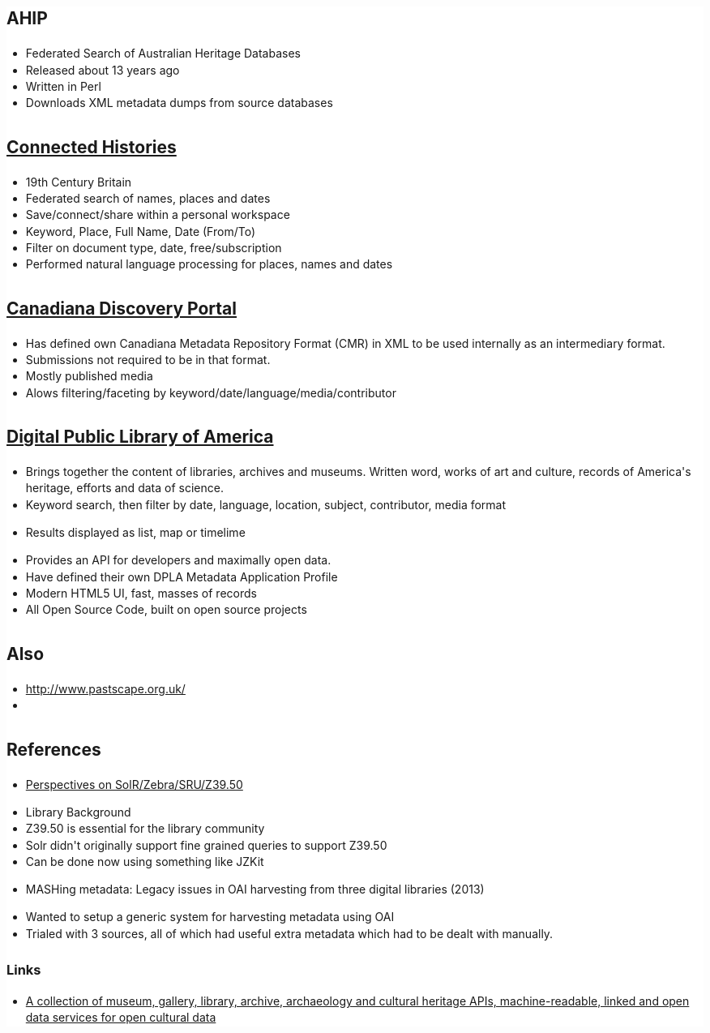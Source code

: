 
## AHIP
 * Federated Search of Australian Heritage Databases
 * Released about 13 years ago
 * Written in Perl
 * Downloads XML metadata dumps from source databases


## [Connected Histories](http://www.connectedhistories.org/)
 * 19th Century Britain
 * Federated search of names, places and dates
 * Save/connect/share within a personal workspace
 * Keyword, Place, Full Name, Date (From/To)
 * Filter on document type, date, free/subscription
 * Performed natural language processing for places, names and dates

## [Canadiana Discovery Portal](http://www.canadiana.ca/en/discovery-portal)
 * Has defined own Canadiana Metadata Repository Format (CMR) in XML to be used internally as an intermediary format.
 * Submissions not required to be in that format.
 * Mostly published media
 * Alows filtering/faceting by keyword/date/language/media/contributor

## [Digital Public Library of America](http://d.la/)
 * Brings together the content of libraries, archives and museums. Written word, works of art and culture, records of America's heritage, efforts and data of science.
 * Keyword search, then filter by date, language, location, subject, contributor, media format
  - Results displayed as list, map or timelime
 * Provides an API for developers and maximally open data.
 * Have defined their own DPLA Metadata Application Profile
 * Modern HTML5 UI, fast, masses of records
 * All Open Source Code, built on open source projects

## Also
 * http://www.pastscape.org.uk/
 * 


## References
 * [Perspectives on SolR/Zebra/SRU/Z39.50](http://www.extradrm.com/blog/?p=195)
  - Library Background
  - Z39.50 is essential for the library community
  - Solr didn't originally support fine grained queries to support Z39.50
  - Can be done now using something like JZKit

 * MASHing metadata: Legacy issues in OAI harvesting from three digital libraries (2013)
  - Wanted to setup a generic system for harvesting metadata using OAI
  - Trialed with 3 sources, all of which had useful extra metadata which had to be dealt with manually.


### Links
 * [A collection of museum, gallery, library, archive, archaeology and cultural heritage APIs, machine-readable, linked and open data services for open cultural data](http://museum-api.pbworks.com/w/page/21933420/Museum%C2%A0APIs)



